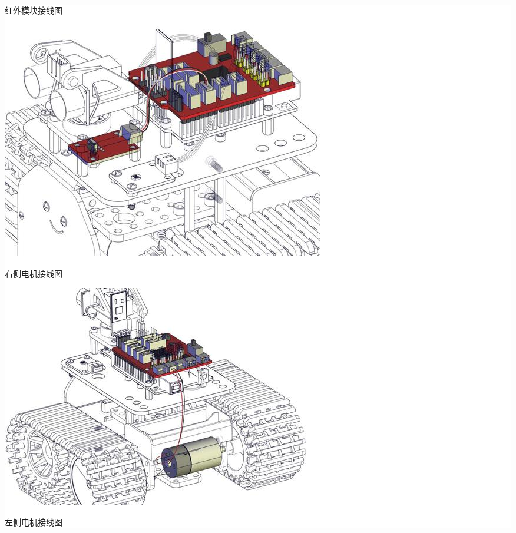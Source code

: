 红外模块接线图

![](media/1741ef2924b40fb3df8005cf533ed326.jpg)

右侧电机接线图

![](media/f1ca8541410f483bf0705761bf085190.jpg)

左侧电机接线图
